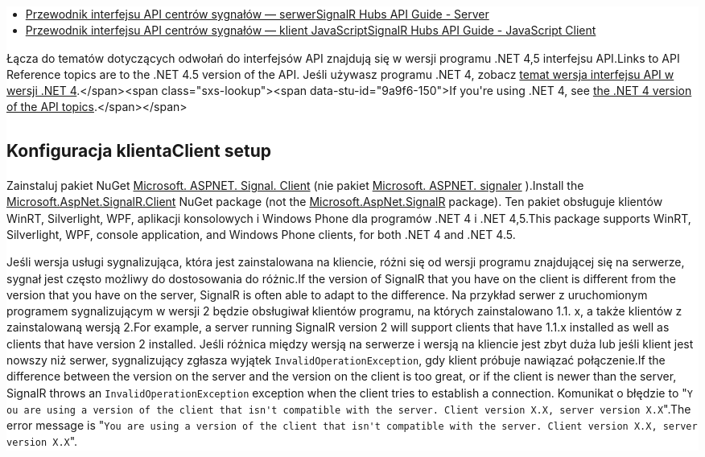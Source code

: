 - [<span data-ttu-id="9a9f6-147">Przewodnik interfejsu API centrów sygnałów — serwer</span><span class="sxs-lookup"><span data-stu-id="9a9f6-147">SignalR Hubs API Guide - Server</span></span>](hubs-api-guide-server.md)
- [<span data-ttu-id="9a9f6-148">Przewodnik interfejsu API centrów sygnałów — klient JavaScript</span><span class="sxs-lookup"><span data-stu-id="9a9f6-148">SignalR Hubs API Guide - JavaScript Client</span></span>](hubs-api-guide-javascript-client.md)

<span data-ttu-id="9a9f6-149">Łącza do tematów dotyczących odwołań do interfejsów API znajdują się w wersji programu .NET 4,5 interfejsu API.</span><span class="sxs-lookup"><span data-stu-id="9a9f6-149">Links to API Reference topics are to the .NET 4.5 version of the API.</span></span> <span data-ttu-id="9a9f6-150">Jeśli używasz programu .NET 4, zobacz [temat wersja interfejsu API w wersji .NET 4](https://msdn.microsoft.com/library/jj891075(v=vs.100).aspx).</span><span class="sxs-lookup"><span data-stu-id="9a9f6-150">If you're using .NET 4, see [the .NET 4 version of the API topics](https://msdn.microsoft.com/library/jj891075(v=vs.100).aspx).</span></span>

<a id="clientsetup"></a>

## <a name="client-setup"></a><span data-ttu-id="9a9f6-151">Konfiguracja klienta</span><span class="sxs-lookup"><span data-stu-id="9a9f6-151">Client setup</span></span>

<span data-ttu-id="9a9f6-152">Zainstaluj pakiet NuGet [Microsoft. ASPNET. Signal. Client](http://nuget.org/packages/Microsoft.AspNet.SignalR.Client) (nie pakiet [Microsoft. ASPNET. signaler](http://nuget.org/packages/microsoft.aspnet.signalr) ).</span><span class="sxs-lookup"><span data-stu-id="9a9f6-152">Install the [Microsoft.AspNet.SignalR.Client](http://nuget.org/packages/Microsoft.AspNet.SignalR.Client) NuGet package (not the [Microsoft.AspNet.SignalR](http://nuget.org/packages/microsoft.aspnet.signalr) package).</span></span> <span data-ttu-id="9a9f6-153">Ten pakiet obsługuje klientów WinRT, Silverlight, WPF, aplikacji konsolowych i Windows Phone dla programów .NET 4 i .NET 4,5.</span><span class="sxs-lookup"><span data-stu-id="9a9f6-153">This package supports WinRT, Silverlight, WPF, console application, and Windows Phone clients, for both .NET 4 and .NET 4.5.</span></span>

<span data-ttu-id="9a9f6-154">Jeśli wersja usługi sygnalizująca, która jest zainstalowana na kliencie, różni się od wersji programu znajdującej się na serwerze, sygnał jest często możliwy do dostosowania do różnic.</span><span class="sxs-lookup"><span data-stu-id="9a9f6-154">If the version of SignalR that you have on the client is different from the version that you have on the server, SignalR is often able to adapt to the difference.</span></span> <span data-ttu-id="9a9f6-155">Na przykład serwer z uruchomionym programem sygnalizującym w wersji 2 będzie obsługiwał klientów programu, na których zainstalowano 1.1. x, a także klientów z zainstalowaną wersją 2.</span><span class="sxs-lookup"><span data-stu-id="9a9f6-155">For example, a server running SignalR version 2 will support clients that have 1.1.x installed as well as clients that have version 2 installed.</span></span> <span data-ttu-id="9a9f6-156">Jeśli różnica między wersją na serwerze i wersją na kliencie jest zbyt duża lub jeśli klient jest nowszy niż serwer, sygnalizujący zgłasza wyjątek `InvalidOperationException`, gdy klient próbuje nawiązać połączenie.</span><span class="sxs-lookup"><span data-stu-id="9a9f6-156">If the difference between the version on the server and the version on the client is too great, or if the client is newer than the server, SignalR throws an `InvalidOperationException` exception when the client tries to establish a connection.</span></span> <span data-ttu-id="9a9f6-157">Komunikat o błędzie to "`You are using a version of the client that isn't compatible with the server. Client version X.X, server version X.X`".</span><span class="sxs-lookup"><span data-stu-id="9a9f6-157">The error message is "`You are using a version of the client that isn't compatible with the server. Client version X.X, server version X.X`".</span></span>

<a id="establishconnection"></a>
